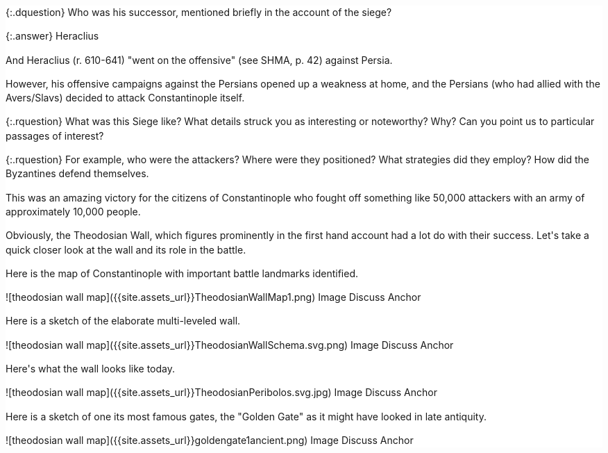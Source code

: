 {:.dquestion}
Who was his successor, mentioned briefly in the account of the siege? 

{:.answer}
Heraclius

And Heraclius (r. 610-641) "went on the offensive" (see SHMA, p. 42) against Persia. 

However, his offensive campaigns against the Persians opened up a weakness at home, and the Persians (who had allied with the Avers/Slavs) decided to attack Constantinople itself. 

<div class="discussion" markdown="1">

{:.rquestion}
What was this Siege like? What details struck you as interesting or noteworthy? Why? Can you point us to particular passages of interest?

{:.rquestion}
For example, who were the attackers? Where were they positioned? What strategies did they employ? How did the Byzantines defend themselves.

</div>

This was an amazing victory for the citizens of Constantinople who fought off something like 50,000 attackers with an army of approximately 10,000 people. 

Obviously, the Theodosian Wall, which figures prominently in the first hand account had a lot do with their success. Let's take a quick closer look at the wall and its role in the battle. 

Here is the map of Constantinople with important battle landmarks identified. 

<div class="image" markdown="1">
![theodosian wall map]({{site.assets_url}}TheodosianWallMap1.png)
<span class="vda">Image Discuss Anchor</span>
</div>

Here is a sketch of the elaborate multi-leveled wall.

<div class="image" markdown="1">
![theodosian wall map]({{site.assets_url}}TheodosianWallSchema.svg.png)
<span class="vda">Image Discuss Anchor</span>
</div>

Here's what the wall looks like today.

<div class="image" markdown="1">
![theodosian wall map]({{site.assets_url}}TheodosianPeribolos.svg.jpg)
<span class="vda">Image Discuss Anchor</span>
</div>

Here is a sketch of one its most famous gates, the "Golden Gate" as it might have looked in late antiquity.

<div class="image" markdown="1">
![theodosian wall map]({{site.assets_url}}goldengate1ancient.png)
<span class="vda">Image Discuss Anchor</span>
